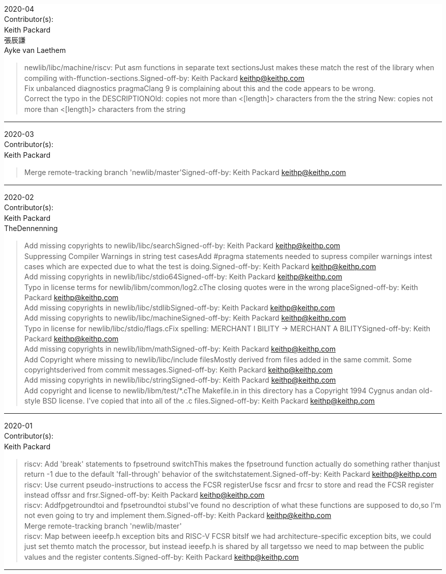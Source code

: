 
2020-04  
Contributor(s):  
Keith Packard  
張辰謙  
Ayke van Laethem  
>newlib/libc/machine/riscv: Put asm functions in separate text sectionsJust makes these match the rest of the library when compiling with-ffunction-sections.Signed-off-by: Keith Packard <keithp@keithp.com>  
>Fix unbalanced diagnostics pragmaClang 9 is complaining about this and the code appears to be wrong.  
>Correct the typo in the DESCRIPTIONOld: copies not more than <[length]> characters from the the string
New: copies not more than <[length]> characters from the string  
- - - - - - - - - - - - - - - - - - - - - - - - - - - 


2020-03  
Contributor(s):  
Keith Packard  
>Merge remote-tracking branch 'newlib/master'Signed-off-by: Keith Packard <keithp@keithp.com>  
- - - - - - - - - - - - - - - - - - - - - - - - - - - 


2020-02  
Contributor(s):  
Keith Packard  
TheDennenning  
>Add missing copyrights to newlib/libc/searchSigned-off-by: Keith Packard <keithp@keithp.com>  
>Suppressing Compiler Warnings in string test casesAdd #pragma statements needed to supress compiler warnings intest cases which are expected due to what the test is doing.Signed-off-by: Keith Packard <keithp@keithp.com>  
>Add missing copyrights in newlib/libc/stdio64Signed-off-by: Keith Packard <keithp@keithp.com>  
>Typo in license terms for newlib/libm/common/log2.cThe closing quotes were in the wrong placeSigned-off-by: Keith Packard <keithp@keithp.com>  
>Add missing copyrights in newlib/libc/stdlibSigned-off-by: Keith Packard <keithp@keithp.com>  
>Add missing copyrights to newlib/libc/machineSigned-off-by: Keith Packard <keithp@keithp.com>  
>Typo in license for newlib/libc/stdio/flags.cFix spelling:	MERCHANT I BILITY -> MERCHANT A BILITYSigned-off-by: Keith Packard <keithp@keithp.com>  
>Add missing copyrights in newlib/libm/mathSigned-off-by: Keith Packard <keithp@keithp.com>  
>Add Copyright where missing to newlib/libc/include filesMostly derived from files added in the same commit. Some copyrightsderived from commit messages.Signed-off-by: Keith Packard <keithp@keithp.com>  
>Add missing copyrights in newlib/libc/stringSigned-off-by: Keith Packard <keithp@keithp.com>  
>Add copyright and license to newlib/libm/test/*.cThe Makefile.in in this directory has a Copyright 1994 Cygnus andan old-style BSD license. I've copied that into all of the .c files.Signed-off-by: Keith Packard <keithp@keithp.com>  
- - - - - - - - - - - - - - - - - - - - - - - - - - - 


2020-01  
Contributor(s):  
Keith Packard  
>riscv: Add 'break' statements to fpsetround switchThis makes the fpsetround function actually do something rather thanjust return -1 due to the default 'fall-through' behavior of the switchstatement.Signed-off-by: Keith Packard <keithp@keithp.com>  
>riscv: Use current pseudo-instructions to access the FCSR registerUse fscsr and frcsr to store and read the FCSR register instead offssr and frsr.Signed-off-by: Keith Packard <keithp@keithp.com>  
>riscv: Addfpgetroundtoi and fpsetroundtoi stubsI've found no description of what these functions are supposed to do,so I'm not even going to try and implement them.Signed-off-by: Keith Packard <keithp@keithp.com>  
>Merge remote-tracking branch 'newlib/master'  
>riscv: Map between ieeefp.h exception bits and RISC-V FCSR bitsIf we had architecture-specific exception bits, we could just set themto match the processor, but instead ieeefp.h is shared by all targetsso we need to map between the public values and the register contents.Signed-off-by: Keith Packard <keithp@keithp.com>  
- - - - - - - - - - - - - - - - - - - - - - - - - - - 